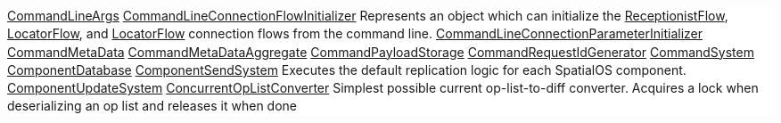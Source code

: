 <td style="padding: 14px; border: none; width: 41ch"><a href="{{urlRoot}}/api/core/command-line-args">CommandLineArgs</a></td>
<td style="padding: 14px; border: none;"></td>
</tr>
<tr>
<td style="padding: 14px; border: none; width: 41ch"><a href="{{urlRoot}}/api/core/command-line-connection-flow-initializer">CommandLineConnectionFlowInitializer</a></td>
<td style="padding: 14px; border: none;">Represents an object which can initialize the <a href="{{urlRoot}}/api/core/receptionist-flow">ReceptionistFlow</a>, <a href="{{urlRoot}}/api/core/locator-flow">LocatorFlow</a>, and <a href="{{urlRoot}}/api/core/locator-flow">LocatorFlow</a> connection flows from the command line. </td>
</tr>
<tr>
<td style="padding: 14px; border: none; width: 41ch"><a href="{{urlRoot}}/api/core/command-line-connection-parameter-initializer">CommandLineConnectionParameterInitializer</a></td>
<td style="padding: 14px; border: none;"></td>
</tr>
<tr>
<td style="padding: 14px; border: none; width: 41ch"><a href="{{urlRoot}}/api/core/command-meta-data">CommandMetaData</a></td>
<td style="padding: 14px; border: none;"></td>
</tr>
<tr>
<td style="padding: 14px; border: none; width: 41ch"><a href="{{urlRoot}}/api/core/command-meta-data-aggregate">CommandMetaDataAggregate</a></td>
<td style="padding: 14px; border: none;"></td>
</tr>
<tr>
<td style="padding: 14px; border: none; width: 41ch"><a href="{{urlRoot}}/api/core/command-payload-storage">CommandPayloadStorage</a></td>
<td style="padding: 14px; border: none;"></td>
</tr>
<tr>
<td style="padding: 14px; border: none; width: 41ch"><a href="{{urlRoot}}/api/core/command-request-id-generator">CommandRequestIdGenerator</a></td>
<td style="padding: 14px; border: none;"></td>
</tr>
<tr>
<td style="padding: 14px; border: none; width: 41ch"><a href="{{urlRoot}}/api/core/command-system">CommandSystem</a></td>
<td style="padding: 14px; border: none;"></td>
</tr>
<tr>
<td style="padding: 14px; border: none; width: 41ch"><a href="{{urlRoot}}/api/core/component-database">ComponentDatabase</a></td>
<td style="padding: 14px; border: none;"></td>
</tr>
<tr>
<td style="padding: 14px; border: none; width: 41ch"><a href="{{urlRoot}}/api/core/component-send-system">ComponentSendSystem</a></td>
<td style="padding: 14px; border: none;">Executes the default replication logic for each SpatialOS component. </td>
</tr>
<tr>
<td style="padding: 14px; border: none; width: 41ch"><a href="{{urlRoot}}/api/core/component-update-system">ComponentUpdateSystem</a></td>
<td style="padding: 14px; border: none;"></td>
</tr>
<tr>
<td style="padding: 14px; border: none; width: 41ch"><a href="{{urlRoot}}/api/core/concurrent-op-list-converter">ConcurrentOpListConverter</a></td>
<td style="padding: 14px; border: none;">Simplest possible current op-list-to-diff converter. Acquires a lock when deserializing an op list and releases it when done </td>
</tr>